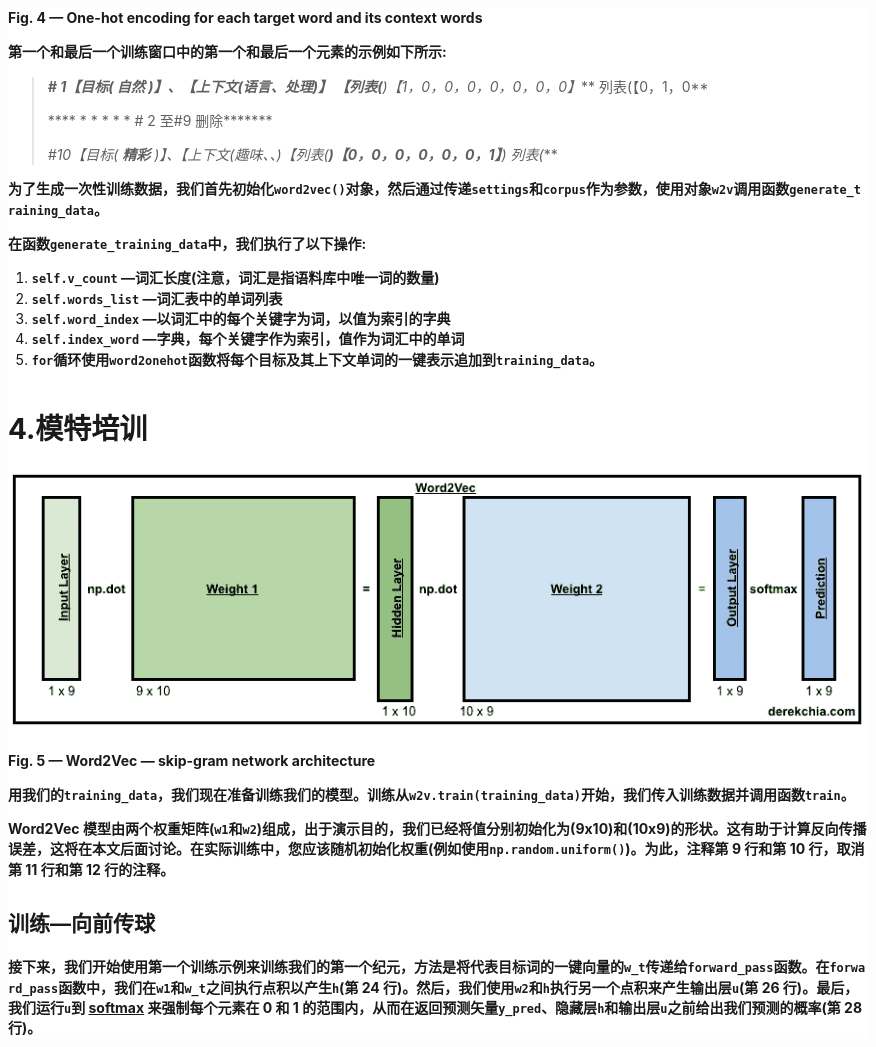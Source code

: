 **Fig. 4 — One-hot encoding for each target word and its context words**

**第一个和最后一个训练窗口中的第一个和最后一个元素的示例如下所示:**

> ***# 1【目标(* ***自然*** *)】、【上下文(*语言*、*处理*)】*
> *【列表(****)【1，0，0，0，0，0，0，0】***
> 列表(【0，1，0**
> 
> **** * * * * * # 2 至#9 删除*******
> 
> ***#10【目标(* ***精彩*** *)】、【上下文(*趣味*、*、*)【列表(****)【0，0，0，0，0，0，1】****)
> 列表(***

**为了生成一次性训练数据，我们首先初始化`word2vec()`对象，然后通过传递`settings`和`corpus`作为参数，使用对象`w2v`调用函数`generate_training_data`。**

**在函数`generate_training_data`中，我们执行了以下操作:**

1.  **`self.v_count` —词汇长度(注意，词汇是指语料库中唯一词的数量)**
2.  **`self.words_list` —词汇表中的单词列表**
3.  **`self.word_index` —以词汇中的每个关键字为词，以值为索引的字典**
4.  **`self.index_word` —字典，每个关键字作为索引，值作为词汇中的单词**
5.  **`for`循环使用`word2onehot`函数将每个目标及其上下文单词的一键表示追加到`training_data`。**

# **4.模特培训**

**![](img/735086a81994b3d088ac0da97bfc4c6b.png)**

**Fig. 5 — Word2Vec — skip-gram network architecture**

**用我们的`training_data`，我们现在准备训练我们的模型。训练从`w2v.train(training_data)`开始，我们传入训练数据并调用函数`train`。**

**Word2Vec 模型由两个权重矩阵(`w1`和`w2`)组成，出于演示目的，我们已经将值分别初始化为(9x10)和(10x9)的形状。这有助于计算反向传播误差，这将在本文后面讨论。在实际训练中，您应该随机初始化权重(例如使用`np.random.uniform()`)。为此，注释第 9 行和第 10 行，取消第 11 行和第 12 行的注释。**

## **训练—向前传球**

**接下来，我们开始使用第一个训练示例来训练我们的第一个纪元，方法是将代表目标词的一键向量的`w_t`传递给`forward_pass`函数。在`forward_pass`函数中，我们在`w1`和`w_t`之间执行点积以产生`h`(第 24 行)。然后，我们使用`w2`和`h`执行另一个点积来产生输出层`u`(第 26 行)。最后，我们运行`u`到 [softmax](https://en.wikipedia.org/wiki/Softmax_function) 来强制每个元素在 0 和 1 的范围内，从而在返回预测矢量`y_pred`、隐藏层`h`和输出层`u`之前给出我们预测的概率(第 28 行)。**
